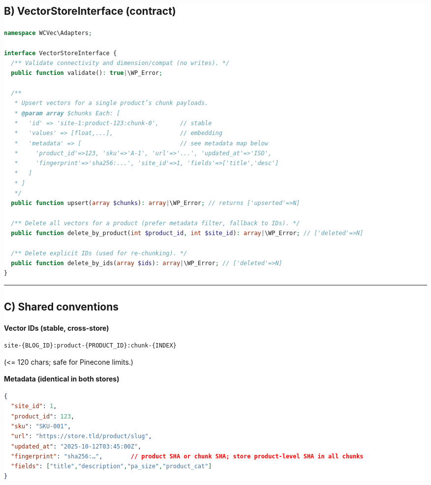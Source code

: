 
## B) VectorStoreInterface (contract)

```php
namespace WCVec\Adapters;

interface VectorStoreInterface {
  /** Validate connectivity and dimension/compat (no writes). */
  public function validate(): true|\WP_Error;

  /**
   * Upsert vectors for a single product’s chunk payloads.
   * @param array $chunks Each: [
   *   'id' => 'site-1:product-123:chunk-0',      // stable
   *   'values' => [float,...],                   // embedding
   *   'metadata' => [                            // see metadata map below
   *     'product_id'=>123, 'sku'=>'A-1', 'url'=>'...', 'updated_at'=>'ISO',
   *     'fingerprint'=>'sha256:...', 'site_id'=>1, 'fields'=>['title','desc']
   *   ]
   * ]
   */
  public function upsert(array $chunks): array|\WP_Error; // returns ['upserted'=>N]

  /** Delete all vectors for a product (prefer metadata filter, fallback to IDs). */
  public function delete_by_product(int $product_id, int $site_id): array|\WP_Error; // ['deleted'=>N]

  /** Delete explicit IDs (used for re-chunking). */
  public function delete_by_ids(array $ids): array|\WP_Error; // ['deleted'=>N]
}
```

---

## C) Shared conventions

**Vector IDs (stable, cross-store)**

```
site-{BLOG_ID}:product-{PRODUCT_ID}:chunk-{INDEX}
```

(<= 120 chars; safe for Pinecone limits.)

**Metadata (identical in both stores)**

```json
{
  "site_id": 1,
  "product_id": 123,
  "sku": "SKU-001",
  "url": "https://store.tld/product/slug",
  "updated_at": "2025-10-12T03:45:00Z",
  "fingerprint": "sha256:…",        // product SHA or chunk SHA; store product-level SHA in all chunks
  "fields": ["title","description","pa_size","product_cat"]
}
```
